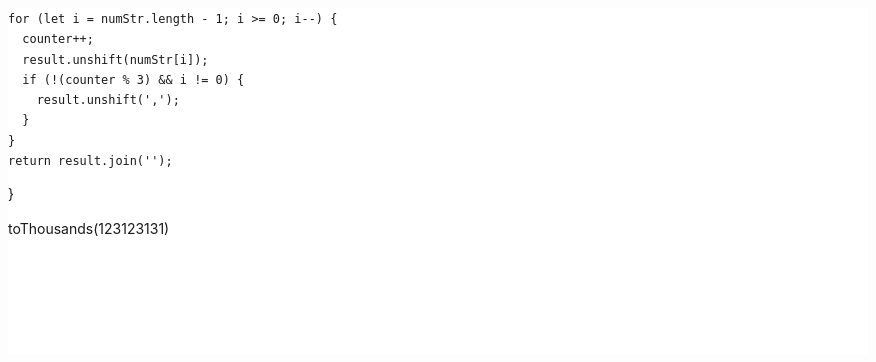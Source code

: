     for (let i = numStr.length - 1; i >= 0; i--) {
      counter++;
      result.unshift(numStr[i]);
      if (!(counter % 3) && i != 0) {
        result.unshift(',');
      }
    }
    return result.join('');
  }
  
  toThousands(123123131)
  ```

  

  

